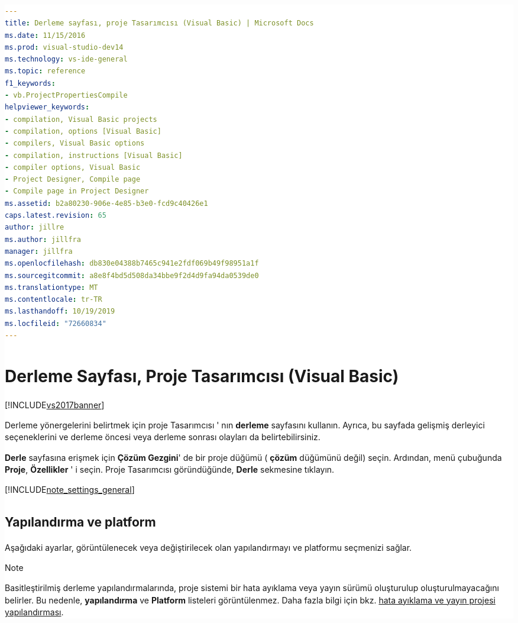 ```yaml
---
title: Derleme sayfası, proje Tasarımcısı (Visual Basic) | Microsoft Docs
ms.date: 11/15/2016
ms.prod: visual-studio-dev14
ms.technology: vs-ide-general
ms.topic: reference
f1_keywords:
- vb.ProjectPropertiesCompile
helpviewer_keywords:
- compilation, Visual Basic projects
- compilation, options [Visual Basic]
- compilers, Visual Basic options
- compilation, instructions [Visual Basic]
- compiler options, Visual Basic
- Project Designer, Compile page
- Compile page in Project Designer
ms.assetid: b2a80230-906e-4e85-b3e0-fcd9c40426e1
caps.latest.revision: 65
author: jillre
ms.author: jillfra
manager: jillfra
ms.openlocfilehash: db830e04388b7465c941e2fdf069b49f98951a1f
ms.sourcegitcommit: a8e8f4bd5d508da34bbe9f2d4d9fa94da0539de0
ms.translationtype: MT
ms.contentlocale: tr-TR
ms.lasthandoff: 10/19/2019
ms.locfileid: "72660834"
---
```

# <a name="compile-page-project-designer-visual-basic"></a>Derleme Sayfası, Proje Tasarımcısı (Visual Basic)
[!INCLUDE[vs2017banner](../../includes/vs2017banner.md)]

Derleme yönergelerini belirtmek için proje Tasarımcısı ' nın **derleme** sayfasını kullanın. Ayrıca, bu sayfada gelişmiş derleyici seçeneklerini ve derleme öncesi veya derleme sonrası olayları da belirtebilirsiniz.

 **Derle** sayfasına erişmek için **Çözüm Gezgini**' de bir proje düğümü ( **çözüm** düğümünü değil) seçin. Ardından, menü çubuğunda **Proje**, **Özellikler** ' i seçin. Proje Tasarımcısı göründüğünde, **Derle** sekmesine tıklayın.

 [!INCLUDE[note_settings_general](../../includes/note-settings-general-md.md)]

## <a name="configuration-and-platform"></a>Yapılandırma ve platform
 Aşağıdaki ayarlar, görüntülenecek veya değiştirilecek olan yapılandırmayı ve platformu seçmenizi sağlar.

> [!NOTE]
> Basitleştirilmiş derleme yapılandırmalarında, proje sistemi bir hata ayıklama veya yayın sürümü oluşturulup oluşturulmayacağını belirler. Bu nedenle, **yapılandırma** ve **Platform** listeleri görüntülenmez. Daha fazla bilgi için bkz. [hata ayıklama ve yayın projesi yapılandırması](https://msdn.microsoft.com/0440b300-0614-4511-901a-105b771b236e).
